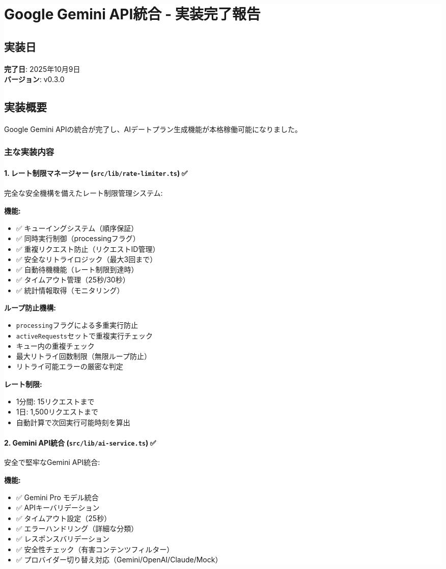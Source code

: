 # Google Gemini API統合 - 実装完了報告

## 実装日

**完了日**: 2025年10月9日  
**バージョン**: v0.3.0

## 実装概要

Google Gemini APIの統合が完了し、AIデートプラン生成機能が本格稼働可能になりました。

### 主な実装内容

#### 1. レート制限マネージャー (`src/lib/rate-limiter.ts`) ✅

完全な安全機構を備えたレート制限管理システム:

**機能:**

- ✅ キューイングシステム（順序保証）
- ✅ 同時実行制御（processingフラグ）
- ✅ 重複リクエスト防止（リクエストID管理）
- ✅ 安全なリトライロジック（最大3回まで）
- ✅ 自動待機機能（レート制限到達時）
- ✅ タイムアウト管理（25秒/30秒）
- ✅ 統計情報取得（モニタリング）

**ループ防止機構:**

- `processing`フラグによる多重実行防止
- `activeRequests`セットで重複実行チェック
- キュー内の重複チェック
- 最大リトライ回数制限（無限ループ防止）
- リトライ可能エラーの厳密な判定

**レート制限:**

- 1分間: 15リクエストまで
- 1日: 1,500リクエストまで
- 自動計算で次回実行可能時刻を算出

#### 2. Gemini API統合 (`src/lib/ai-service.ts`) ✅

安全で堅牢なGemini API統合:

**機能:**

- ✅ Gemini Pro モデル統合
- ✅ APIキーバリデーション
- ✅ タイムアウト設定（25秒）
- ✅ エラーハンドリング（詳細な分類）
- ✅ レスポンスバリデーション
- ✅ 安全性チェック（有害コンテンツフィルター）
- ✅ プロバイダー切り替え対応（Gemini/OpenAI/Claude/Mock）
